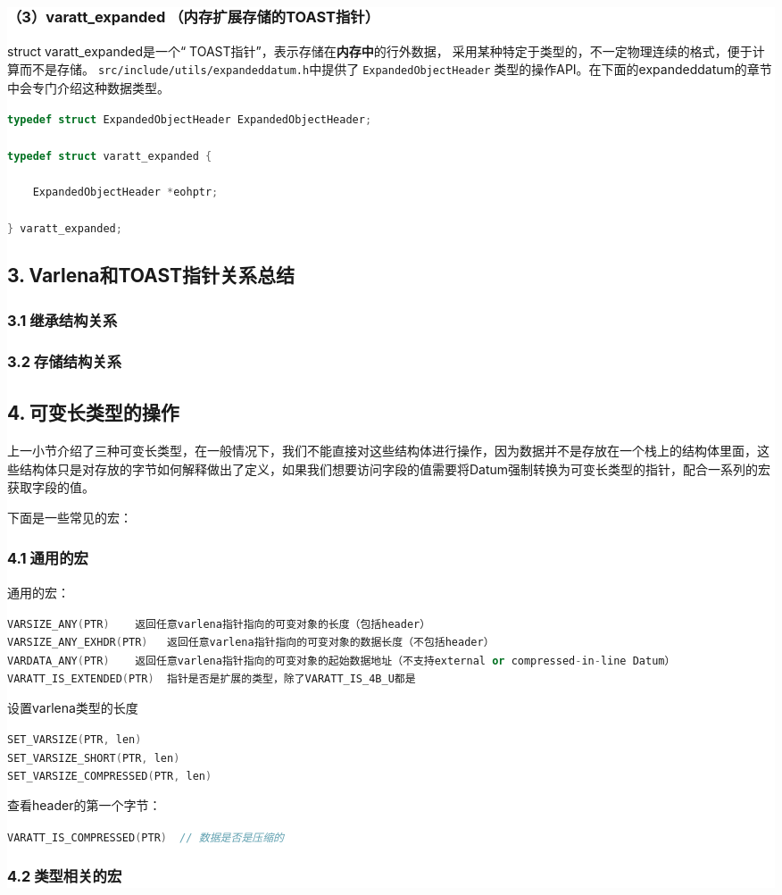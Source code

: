 ### （3）varatt_expanded （内存扩展存储的TOAST指针）

struct varatt_expanded是一个“ TOAST指针”，表示存储在**内存中**的行外数据， 采用某种特定于类型的，不一定物理连续的格式，便于计算而不是存储。 `src/include/utils/expandeddatum.h`中提供了 `ExpandedObjectHeader` 类型的操作API。在下面的expandeddatum的章节中会专门介绍这种数据类型。

```c++
typedef struct ExpandedObjectHeader ExpandedObjectHeader;

typedef struct varatt_expanded {

	ExpandedObjectHeader *eohptr;

} varatt_expanded;
```

## 3. Varlena和TOAST指针关系总结

### 3.1 继承结构关系

### 3.2 存储结构关系

## 4. 可变长类型的操作

上一小节介绍了三种可变长类型，在一般情况下，我们不能直接对这些结构体进行操作，因为数据并不是存放在一个栈上的结构体里面，这些结构体只是对存放的字节如何解释做出了定义，如果我们想要访问字段的值需要将Datum强制转换为可变长类型的指针，配合一系列的宏获取字段的值。

下面是一些常见的宏：

### 4.1 通用的宏

通用的宏：

```c++
VARSIZE_ANY(PTR)  	返回任意varlena指针指向的可变对象的长度（包括header）
VARSIZE_ANY_EXHDR(PTR)   返回任意varlena指针指向的可变对象的数据长度（不包括header）
VARDATA_ANY(PTR)  	返回任意varlena指针指向的可变对象的起始数据地址（不支持external or compressed-in-line Datum）
VARATT_IS_EXTENDED(PTR)  指针是否是扩展的类型，除了VARATT_IS_4B_U都是
```

设置varlena类型的长度

```c++
SET_VARSIZE(PTR, len)
SET_VARSIZE_SHORT(PTR, len)
SET_VARSIZE_COMPRESSED(PTR, len)
```

查看header的第一个字节：

```c++
VARATT_IS_COMPRESSED(PTR)  // 数据是否是压缩的
```

### 4.2 类型相关的宏
